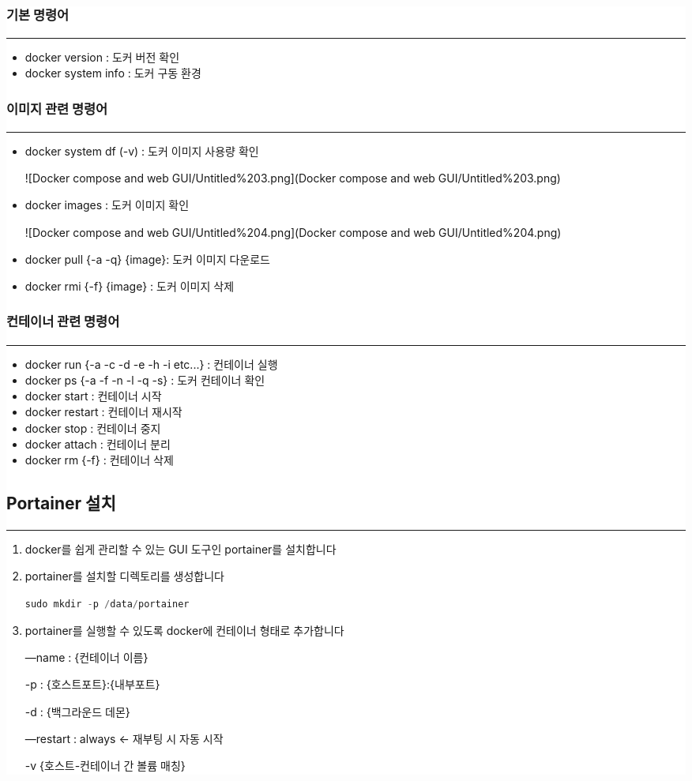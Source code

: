 ### 기본 명령어

---

- docker version : 도커 버전 확인
- docker system info : 도커 구동 환경

### 이미지 관련 명령어

---

- docker system df (-v) : 도커 이미지 사용량 확인
    
    ![Docker compose and web GUI/Untitled%203.png](Docker compose and web GUI/Untitled%203.png)
    
- docker images : 도커 이미지 확인
    
    ![Docker compose and web GUI/Untitled%204.png](Docker compose and web GUI/Untitled%204.png)
    
- docker pull {-a -q} {image}: 도커 이미지 다운로드
- docker rmi {-f} {image} : 도커 이미지 삭제

### 컨테이너 관련 명령어

---

- docker run {-a -c -d -e -h -i etc...}  : 컨테이너 실행
- docker ps {-a -f -n -l -q -s} : 도커 컨테이너 확인
- docker start : 컨테이너 시작
- docker restart : 컨테이너 재시작
- docker stop : 컨테이너 중지
- docker attach : 컨테이너 분리
- docker rm {-f} : 컨테이너 삭제

## Portainer 설치

---

1. docker를 쉽게 관리할 수 있는 GUI 도구인 portainer를 설치합니다
2. portainer를 설치할 디렉토리를 생성합니다
        
    ```s
    sudo mkdir -p /data/portainer
    ```

3.  portainer를 실행할 수 있도록 docker에 컨테이너 형태로 추가합니다
    
    —name : {컨테이너 이름}
    
    -p : {호스트포트}:{내부포트}
    
    -d : {백그라운드 데몬}
    
    —restart : always ← 재부팅 시 자동 시작
    
    -v {호스트-컨테이너 간 볼륨 매칭}
    